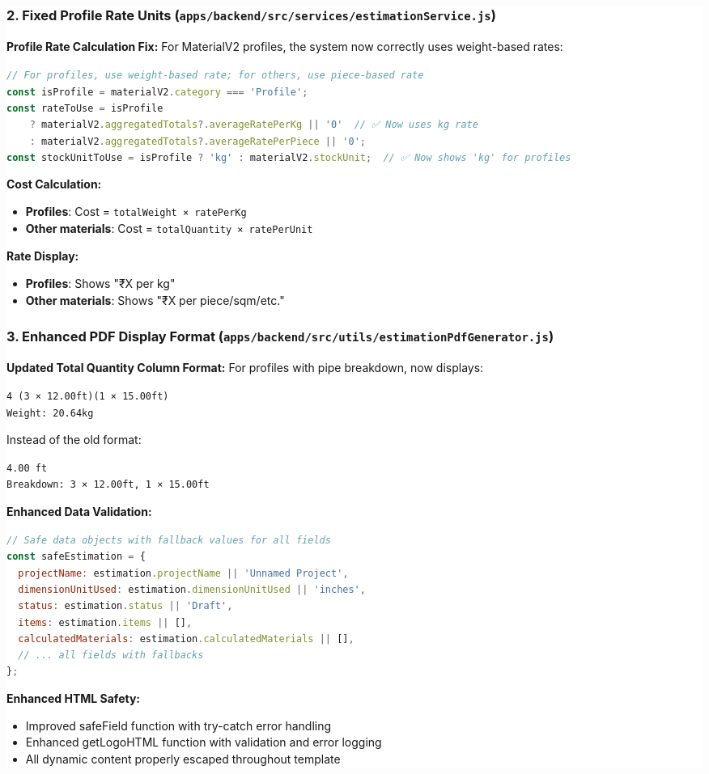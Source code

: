 ### 2. Fixed Profile Rate Units (`apps/backend/src/services/estimationService.js`)

**Profile Rate Calculation Fix:**
For MaterialV2 profiles, the system now correctly uses weight-based rates:

```javascript
// For profiles, use weight-based rate; for others, use piece-based rate
const isProfile = materialV2.category === 'Profile';
const rateToUse = isProfile 
    ? materialV2.aggregatedTotals?.averageRatePerKg || '0'  // ✅ Now uses kg rate
    : materialV2.aggregatedTotals?.averageRatePerPiece || '0';
const stockUnitToUse = isProfile ? 'kg' : materialV2.stockUnit;  // ✅ Now shows 'kg' for profiles
```

**Cost Calculation:**
- **Profiles**: Cost = `totalWeight × ratePerKg`
- **Other materials**: Cost = `totalQuantity × ratePerUnit`

**Rate Display:**
- **Profiles**: Shows "₹X per kg"
- **Other materials**: Shows "₹X per piece/sqm/etc."

### 3. Enhanced PDF Display Format (`apps/backend/src/utils/estimationPdfGenerator.js`)

**Updated Total Quantity Column Format:**
For profiles with pipe breakdown, now displays:
```
4 (3 × 12.00ft)(1 × 15.00ft)
Weight: 20.64kg
```

Instead of the old format:
```
4.00 ft
Breakdown: 3 × 12.00ft, 1 × 15.00ft
```

**Enhanced Data Validation:**
```javascript
// Safe data objects with fallback values for all fields
const safeEstimation = {
  projectName: estimation.projectName || 'Unnamed Project',
  dimensionUnitUsed: estimation.dimensionUnitUsed || 'inches',
  status: estimation.status || 'Draft',
  items: estimation.items || [],
  calculatedMaterials: estimation.calculatedMaterials || [],
  // ... all fields with fallbacks
};
```

**Enhanced HTML Safety:**
- Improved safeField function with try-catch error handling
- Enhanced getLogoHTML function with validation and error logging
- All dynamic content properly escaped throughout template
